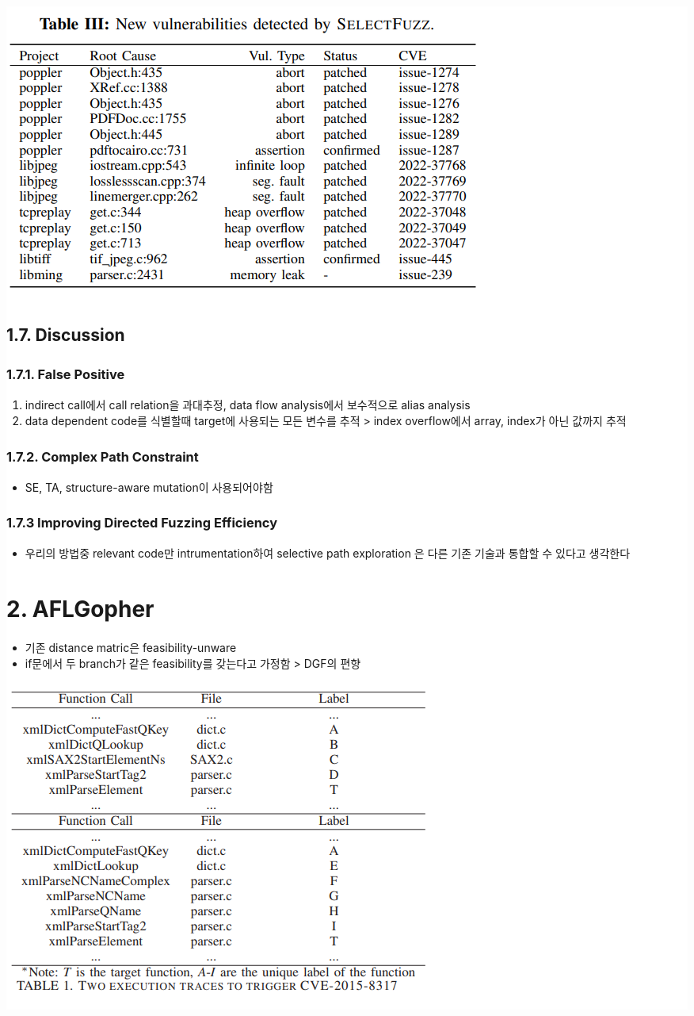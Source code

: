 ![table3](./image/13_table3.png)

## 1.7. Discussion
### 1.7.1. False Positive
1. indirect call에서 call relation을 과대추정, data flow analysis에서 보수적으로 alias analysis 
2. data dependent code를 식별할때 target에 사용되는 모든 변수를 추적 > index overflow에서 array, index가 아닌 값까지 추적
### 1.7.2. Complex Path Constraint
- SE, TA, structure-aware mutation이 사용되어야함
### 1.7.3 Improving Directed Fuzzing Efficiency
- 우리의 방법중 relevant code만 intrumentation하여 selective path exploration 은 다른 기존 기술과 통합할 수 있다고 생각한다

# 2. AFLGopher

- 기존 distance matric은 feasibility-unware
- if문에서 두 branch가 같은 feasibility를 갖는다고 가정함 > DGF의 편향


![table1](./image/14_table1.png)
